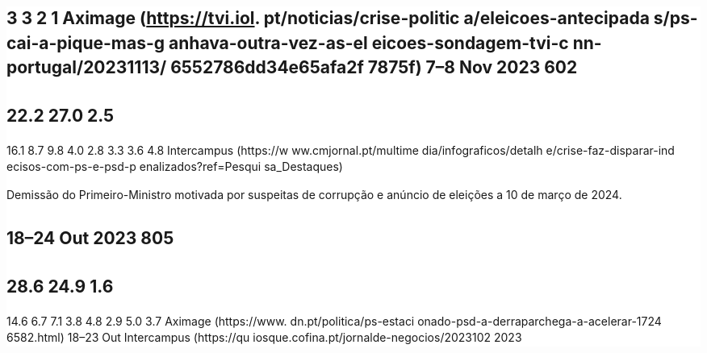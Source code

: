 3
3
2
1
Aximage (https://tvi.iol.
pt/noticias/crise-politic
a/eleicoes-antecipada
s/ps-cai-a-pique-mas-g
anhava-outra-vez-as-el
eicoes-sondagem-tvi-c
nn-portugal/20231113/
6552786dd34e65afa2f
7875f)
7–8 Nov
2023
602
-
22.2
27.0
2.5
-
16.1
8.7
9.8
4.0
2.8
3.3
3.6
4.8
Intercampus (https://w
ww.cmjornal.pt/multime
dia/infograficos/detalh
e/crise-faz-disparar-ind
ecisos-com-ps-e-psd-p
enalizados?ref=Pesqui
sa_Destaques)

Demissão do Primeiro-Ministro motivada por suspeitas de corrupção e anúncio de eleições a 10 de março de 2024.

18–24 Out
2023
805
-
28.6
24.9
1.6
-
14.6
6.7
7.1
3.8
4.8
2.9
5.0
3.7
Aximage (https://www.
dn.pt/politica/ps-estaci
onado-psd-a-derraparchega-a-acelerar-1724
6582.html)
18–23 Out
Intercampus (https://qu
iosque.cofina.pt/jornalde-negocios/2023102
2023